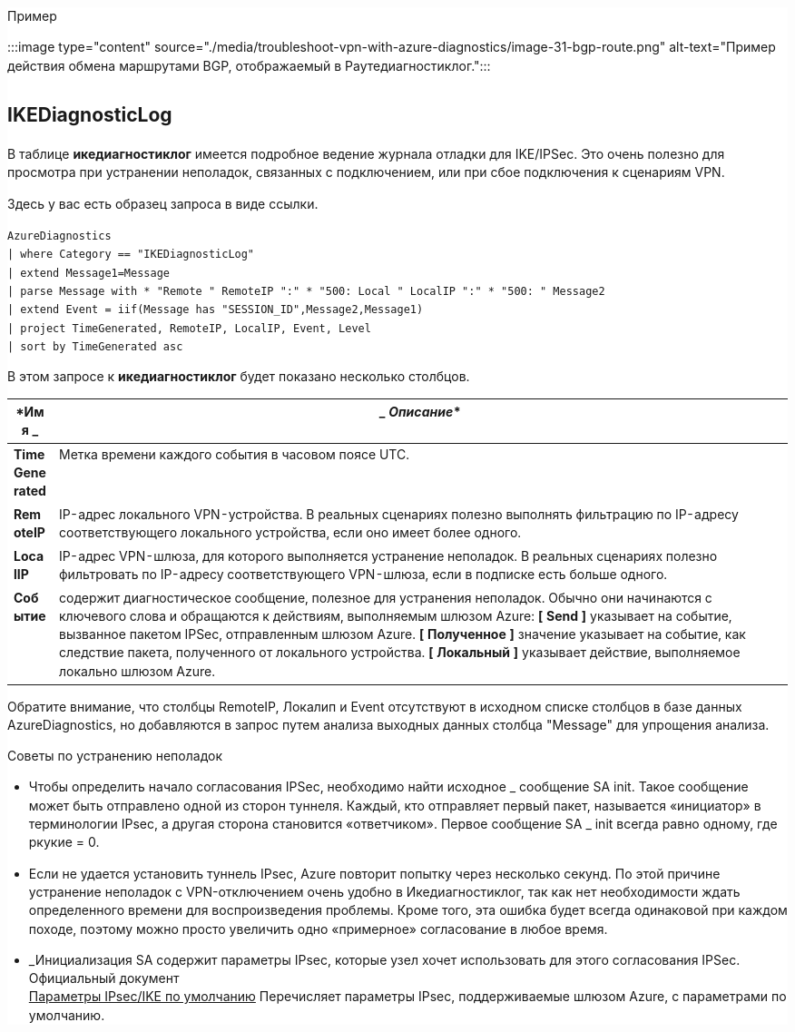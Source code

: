 Пример


:::image type="content" source="./media/troubleshoot-vpn-with-azure-diagnostics/image-31-bgp-route.png" alt-text="Пример действия обмена маршрутами BGP, отображаемый в Раутедиагностиклог.":::


## <a name="ikediagnosticlog"></a><a name="IKEDiagnosticLog"></a>IKEDiagnosticLog

В таблице **икедиагностиклог** имеется подробное ведение журнала отладки для IKE/IPSec. Это очень полезно для просмотра при устранении неполадок, связанных с подключением, или при сбое подключения к сценариям VPN.

Здесь у вас есть образец запроса в виде ссылки.

```
AzureDiagnostics  
| where Category == "IKEDiagnosticLog" 
| extend Message1=Message
| parse Message with * "Remote " RemoteIP ":" * "500: Local " LocalIP ":" * "500: " Message2
| extend Event = iif(Message has "SESSION_ID",Message2,Message1)
| project TimeGenerated, RemoteIP, LocalIP, Event, Level 
| sort by TimeGenerated asc
```

В этом запросе к **икедиагностиклог** будет показано несколько столбцов.


|***Имя** _ | _ *_Описание_** |
|---        | ---               |
|**TimeGenerated** | Метка времени каждого события в часовом поясе UTC.|
| **RemoteIP** | IP-адрес локального VPN-устройства. В реальных сценариях полезно выполнять фильтрацию по IP-адресу соответствующего локального устройства, если оно имеет более одного. |
|**LocalIP** | IP-адрес VPN-шлюза, для которого выполняется устранение неполадок. В реальных сценариях полезно фильтровать по IP-адресу соответствующего VPN-шлюза, если в подписке есть больше одного. |
|**Событие** | содержит диагностическое сообщение, полезное для устранения неполадок. Обычно они начинаются с ключевого слова и обращаются к действиям, выполняемым шлюзом Azure: **\[ Send \]** указывает на событие, вызванное пакетом IPSec, отправленным шлюзом Azure.  **\[ Полученное \]** значение указывает на событие, как следствие пакета, полученного от локального устройства.  **\[ Локальный \]** указывает действие, выполняемое локально шлюзом Azure. |


Обратите внимание, что столбцы RemoteIP, Локалип и Event отсутствуют в исходном списке столбцов в базе данных AzureDiagnostics, но добавляются в запрос путем анализа выходных данных столбца "Message" для упрощения анализа.

Советы по устранению неполадок

- Чтобы определить начало согласования IPSec, необходимо найти исходное \_ сообщение SA init. Такое сообщение может быть отправлено одной из сторон туннеля. Каждый, кто отправляет первый пакет, называется «инициатор» в терминологии IPsec, а другая сторона становится «ответчиком». Первое сообщение SA \_ init всегда равно одному, где ркукие = 0.

- Если не удается установить туннель IPsec, Azure повторит попытку через несколько секунд. По этой причине устранение неполадок с VPN-отключением очень удобно в Икедиагностиклог, так как нет необходимости ждать определенного времени для воспроизведения проблемы. Кроме того, эта ошибка будет всегда одинаковой при каждом походе, поэтому можно просто увеличить одно «примерное» согласование в любое время.

- \_Инициализация SA содержит параметры IPsec, которые узел хочет использовать для этого согласования IPSec. Официальный документ   
[Параметры IPsec/IKE по умолчанию](https://docs.microsoft.com/azure/vpn-gateway/vpn-gateway-about-vpn-devices#ipsec) Перечисляет параметры IPsec, поддерживаемые шлюзом Azure, с параметрами по умолчанию.
